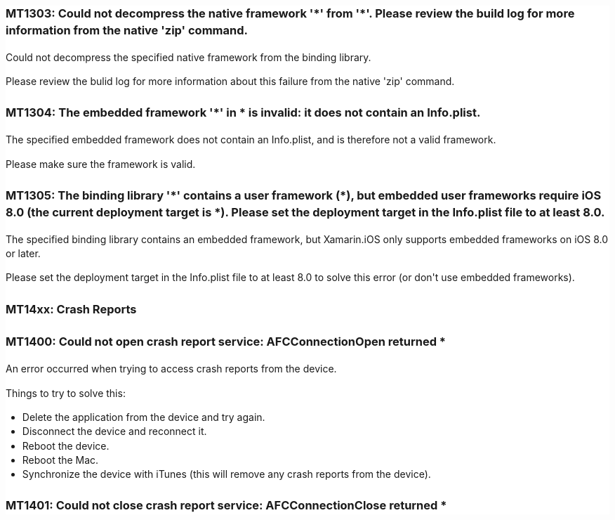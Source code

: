 <a name="MT1303" />

### MT1303: Could not decompress the native framework '\*' from '\*'. Please review the build log for more information from the native 'zip' command.

Could not decompress the specified native framework from the binding library.

Please review the bulid log for more information about this failure from the native 'zip' command.

<a name="MT1304" />

### MT1304: The embedded framework '*' in * is invalid: it does not contain an Info.plist.

The specified embedded framework does not contain an Info.plist, and is therefore not a valid framework.

Please make sure the framework is valid.

<a name="MT1305" />

### MT1305: The binding library '\*' contains a user framework (\*), but embedded user frameworks require iOS 8.0 (the current deployment target is *). Please set the deployment target in the Info.plist file to at least 8.0.

The specified binding library contains an embedded framework, but Xamarin.iOS only supports embedded frameworks on iOS 8.0 or later.

Please set the deployment target in the Info.plist file to at least 8.0 to solve this error (or don't use embedded frameworks).

### MT14xx: Crash Reports



<a name="MT1400" />

### MT1400: Could not open crash report service: AFCConnectionOpen returned *

An error occurred when trying to access crash reports from the device.

Things to try to solve this:

- Delete the application from the device and try again.
- Disconnect the device and reconnect it.
- Reboot the device.
- Reboot the Mac.
- Synchronize the device with iTunes (this will remove any crash reports from the device).

<a name="MT1401" />

### MT1401: Could not close crash report service: AFCConnectionClose returned *
